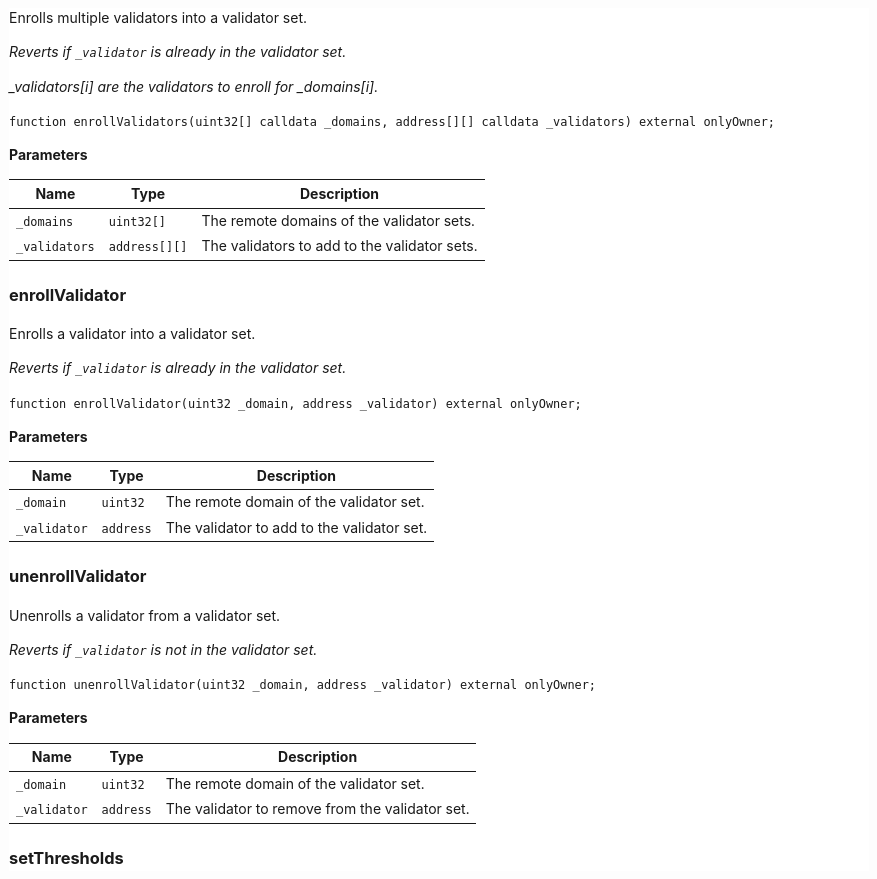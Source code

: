 Enrolls multiple validators into a validator set.

*Reverts if `_validator` is already in the validator set.*

*_validators[i] are the validators to enroll for _domains[i].*


```solidity
function enrollValidators(uint32[] calldata _domains, address[][] calldata _validators) external onlyOwner;
```
**Parameters**

|Name|Type|Description|
|----|----|-----------|
|`_domains`|`uint32[]`|The remote domains of the validator sets.|
|`_validators`|`address[][]`|The validators to add to the validator sets.|


### enrollValidator

Enrolls a validator into a validator set.

*Reverts if `_validator` is already in the validator set.*


```solidity
function enrollValidator(uint32 _domain, address _validator) external onlyOwner;
```
**Parameters**

|Name|Type|Description|
|----|----|-----------|
|`_domain`|`uint32`|The remote domain of the validator set.|
|`_validator`|`address`|The validator to add to the validator set.|


### unenrollValidator

Unenrolls a validator from a validator set.

*Reverts if `_validator` is not in the validator set.*


```solidity
function unenrollValidator(uint32 _domain, address _validator) external onlyOwner;
```
**Parameters**

|Name|Type|Description|
|----|----|-----------|
|`_domain`|`uint32`|The remote domain of the validator set.|
|`_validator`|`address`|The validator to remove from the validator set.|


### setThresholds
